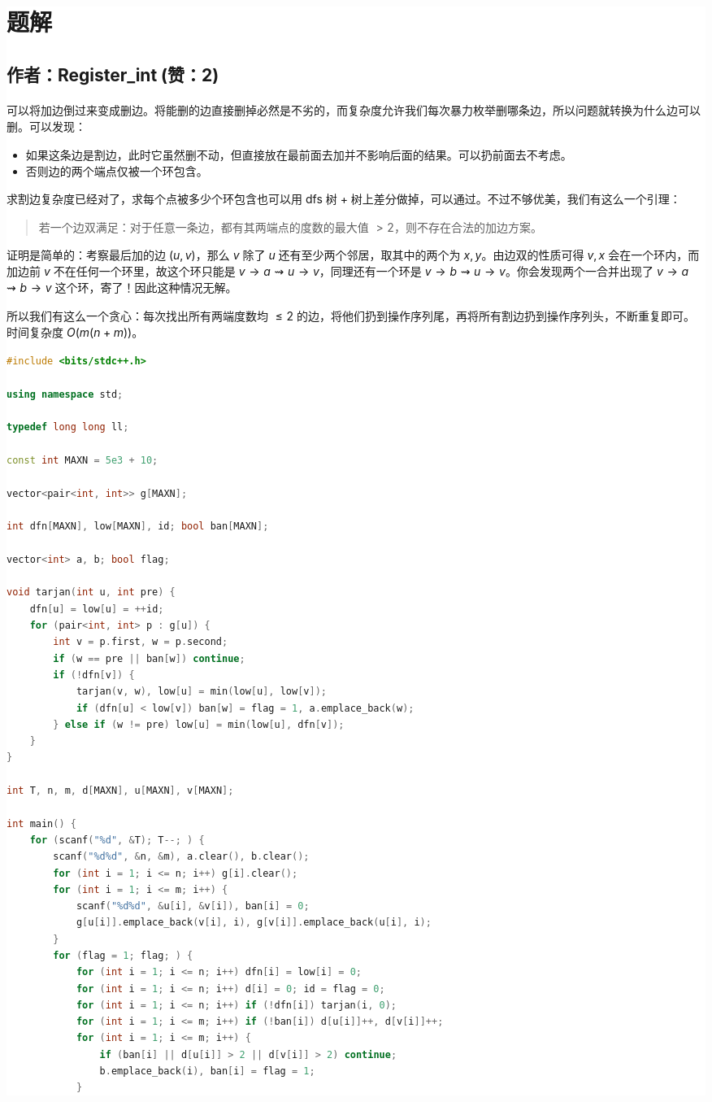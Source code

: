 # 题解

## 作者：Register_int (赞：2)

可以将加边倒过来变成删边。将能删的边直接删掉必然是不劣的，而复杂度允许我们每次暴力枚举删哪条边，所以问题就转换为什么边可以删。可以发现：

- 如果这条边是割边，此时它虽然删不动，但直接放在最前面去加并不影响后面的结果。可以扔前面去不考虑。
- 否则边的两个端点仅被一个环包含。

求割边复杂度已经对了，求每个点被多少个环包含也可以用 dfs 树 + 树上差分做掉，可以通过。不过不够优美，我们有这么一个引理：

> 若一个边双满足：对于任意一条边，都有其两端点的度数的最大值 $>2$，则不存在合法的加边方案。

证明是简单的：考察最后加的边 $(u,v)$，那么 $v$ 除了 $u$ 还有至少两个邻居，取其中的两个为 $x,y$。由边双的性质可得 $v,x$ 会在一个环内，而加边前 $v$ 不在任何一个环里，故这个环只能是 $v\to a\rightsquigarrow u\to v$，同理还有一个环是 $v\to b\rightsquigarrow u\to v$。你会发现两个一合并出现了 $v\to a\rightsquigarrow b\to v$ 这个环，寄了！因此这种情况无解。

所以我们有这么一个贪心：每次找出所有两端度数均 $\le 2$ 的边，将他们扔到操作序列尾，再将所有割边扔到操作序列头，不断重复即可。时间复杂度 $O(m(n+m))$。

```cpp
#include <bits/stdc++.h>

using namespace std;

typedef long long ll;

const int MAXN = 5e3 + 10;

vector<pair<int, int>> g[MAXN];

int dfn[MAXN], low[MAXN], id; bool ban[MAXN];

vector<int> a, b; bool flag;

void tarjan(int u, int pre) {
	dfn[u] = low[u] = ++id;
	for (pair<int, int> p : g[u]) {
		int v = p.first, w = p.second;
		if (w == pre || ban[w]) continue;
		if (!dfn[v]) {
			tarjan(v, w), low[u] = min(low[u], low[v]);
			if (dfn[u] < low[v]) ban[w] = flag = 1, a.emplace_back(w);
		} else if (w != pre) low[u] = min(low[u], dfn[v]);
	}
}

int T, n, m, d[MAXN], u[MAXN], v[MAXN];

int main() {
	for (scanf("%d", &T); T--; ) {
		scanf("%d%d", &n, &m), a.clear(), b.clear();
		for (int i = 1; i <= n; i++) g[i].clear();
		for (int i = 1; i <= m; i++) {
			scanf("%d%d", &u[i], &v[i]), ban[i] = 0;
			g[u[i]].emplace_back(v[i], i), g[v[i]].emplace_back(u[i], i);
		}
		for (flag = 1; flag; ) {
			for (int i = 1; i <= n; i++) dfn[i] = low[i] = 0;
			for (int i = 1; i <= n; i++) d[i] = 0; id = flag = 0;
			for (int i = 1; i <= n; i++) if (!dfn[i]) tarjan(i, 0);
			for (int i = 1; i <= m; i++) if (!ban[i]) d[u[i]]++, d[v[i]]++;
			for (int i = 1; i <= m; i++) {
				if (ban[i] || d[u[i]] > 2 || d[v[i]] > 2) continue;
				b.emplace_back(i), ban[i] = flag = 1;
			}
```